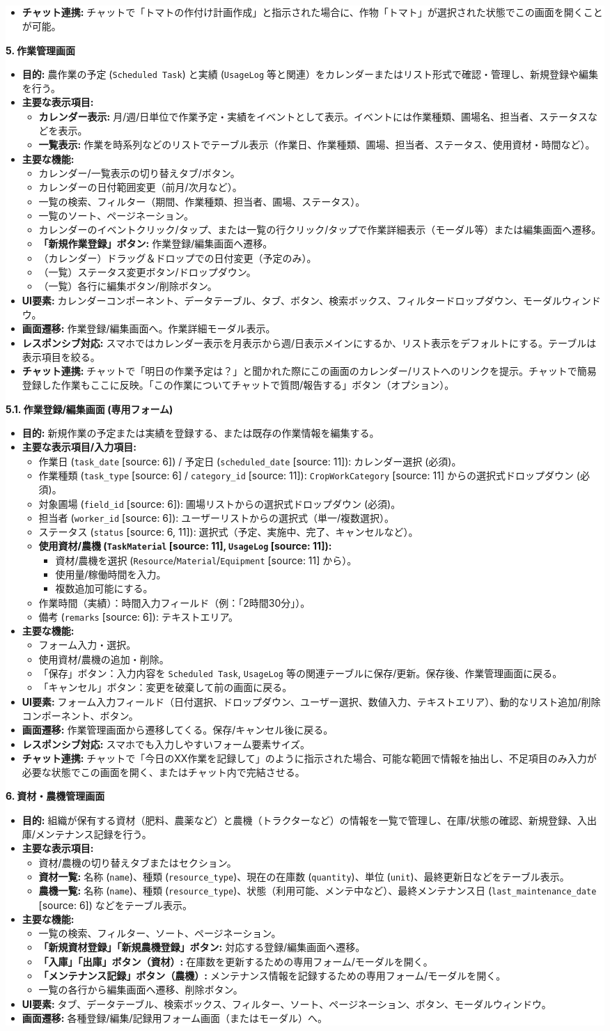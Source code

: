 * **チャット連携:** チャットで「トマトの作付け計画作成」と指示された場合に、作物「トマト」が選択された状態でこの画面を開くことが可能。

**5\. 作業管理画面**

* **目的:** 農作業の予定 (`Scheduled Task`) と実績 (`UsageLog` 等と関連）をカレンダーまたはリスト形式で確認・管理し、新規登録や編集を行う。  
* **主要な表示項目:**  
  * **カレンダー表示:** 月/週/日単位で作業予定・実績をイベントとして表示。イベントには作業種類、圃場名、担当者、ステータスなどを表示。  
  * **一覧表示:** 作業を時系列などのリストでテーブル表示（作業日、作業種類、圃場、担当者、ステータス、使用資材・時間など）。  
* **主要な機能:**  
  * カレンダー/一覧表示の切り替えタブ/ボタン。  
  * カレンダーの日付範囲変更（前月/次月など）。  
  * 一覧の検索、フィルター（期間、作業種類、担当者、圃場、ステータス）。  
  * 一覧のソート、ページネーション。  
  * カレンダーのイベントクリック/タップ、または一覧の行クリック/タップで作業詳細表示（モーダル等）または編集画面へ遷移。  
  * **「新規作業登録」ボタン:** 作業登録/編集画面へ遷移。  
  * （カレンダー）ドラッグ＆ドロップでの日付変更（予定のみ）。  
  * （一覧）ステータス変更ボタン/ドロップダウン。  
  * （一覧）各行に編集ボタン/削除ボタン。  
* **UI要素:** カレンダーコンポーネント、データテーブル、タブ、ボタン、検索ボックス、フィルタードロップダウン、モーダルウィンドウ。  
* **画面遷移:** 作業登録/編集画面へ。作業詳細モーダル表示。  
* **レスポンシブ対応:** スマホではカレンダー表示を月表示から週/日表示メインにするか、リスト表示をデフォルトにする。テーブルは表示項目を絞る。  
* **チャット連携:** チャットで「明日の作業予定は？」と聞かれた際にこの画面のカレンダー/リストへのリンクを提示。チャットで簡易登録した作業もここに反映。「この作業についてチャットで質問/報告する」ボタン（オプション）。

**5.1. 作業登録/編集画面 (専用フォーム)**

* **目的:** 新規作業の予定または実績を登録する、または既存の作業情報を編集する。  
* **主要な表示項目/入力項目:**  
  * 作業日 (`task_date` \[source: 6\]) / 予定日 (`scheduled_date` \[source: 11\]): カレンダー選択 (必須)。  
  * 作業種類 (`task_type` \[source: 6\] / `category_id` \[source: 11\]): `CropWorkCategory` \[source: 11\] からの選択式ドロップダウン (必須)。  
  * 対象圃場 (`field_id` \[source: 6\]): 圃場リストからの選択式ドロップダウン (必須)。  
  * 担当者 (`worker_id` \[source: 6\]): ユーザーリストからの選択式（単一/複数選択）。  
  * ステータス (`status` \[source: 6, 11\]): 選択式（予定、実施中、完了、キャンセルなど）。  
  * **使用資材/農機 (`TaskMaterial` \[source: 11\], `UsageLog` \[source: 11\]):**  
    * 資材/農機を選択 (`Resource`/`Material`/`Equipment` \[source: 11\] から）。  
    * 使用量/稼働時間を入力。  
    * 複数追加可能にする。  
  * 作業時間（実績）：時間入力フィールド（例：「2時間30分」）。  
  * 備考 (`remarks` \[source: 6\]): テキストエリア。  
* **主要な機能:**  
  * フォーム入力・選択。  
  * 使用資材/農機の追加・削除。  
  * 「保存」ボタン：入力内容を `Scheduled Task`, `UsageLog` 等の関連テーブルに保存/更新。保存後、作業管理画面に戻る。  
  * 「キャンセル」ボタン：変更を破棄して前の画面に戻る。  
* **UI要素:** フォーム入力フィールド（日付選択、ドロップダウン、ユーザー選択、数値入力、テキストエリア）、動的なリスト追加/削除コンポーネント、ボタン。  
* **画面遷移:** 作業管理画面から遷移してくる。保存/キャンセル後に戻る。  
* **レスポンシブ対応:** スマホでも入力しやすいフォーム要素サイズ。  
* **チャット連携:** チャットで「今日のXX作業を記録して」のように指示された場合、可能な範囲で情報を抽出し、不足項目のみ入力が必要な状態でこの画面を開く、またはチャット内で完結させる。

**6\. 資材・農機管理画面**

* **目的:** 組織が保有する資材（肥料、農薬など）と農機（トラクターなど）の情報を一覧で管理し、在庫/状態の確認、新規登録、入出庫/メンテナンス記録を行う。  
* **主要な表示項目:**  
  * 資材/農機の切り替えタブまたはセクション。  
  * **資材一覧:** 名称 (`name`)、種類 (`resource_type`)、現在の在庫数 (`quantity`)、単位 (`unit`)、最終更新日などをテーブル表示。  
  * **農機一覧:** 名称 (`name`)、種類 (`resource_type`)、状態（利用可能、メンテ中など）、最終メンテナンス日 (`last_maintenance_date` \[source: 6\]) などをテーブル表示。  
* **主要な機能:**  
  * 一覧の検索、フィルター、ソート、ページネーション。  
  * **「新規資材登録」「新規農機登録」ボタン:** 対応する登録/編集画面へ遷移。  
  * **「入庫」「出庫」ボタン（資材）:** 在庫数を更新するための専用フォーム/モーダルを開く。  
  * **「メンテナンス記録」ボタン（農機）:** メンテナンス情報を記録するための専用フォーム/モーダルを開く。  
  * 一覧の各行から編集画面へ遷移、削除ボタン。  
* **UI要素:** タブ、データテーブル、検索ボックス、フィルター、ソート、ページネーション、ボタン、モーダルウィンドウ。  
* **画面遷移:** 各種登録/編集/記録用フォーム画面（またはモーダル）へ。  